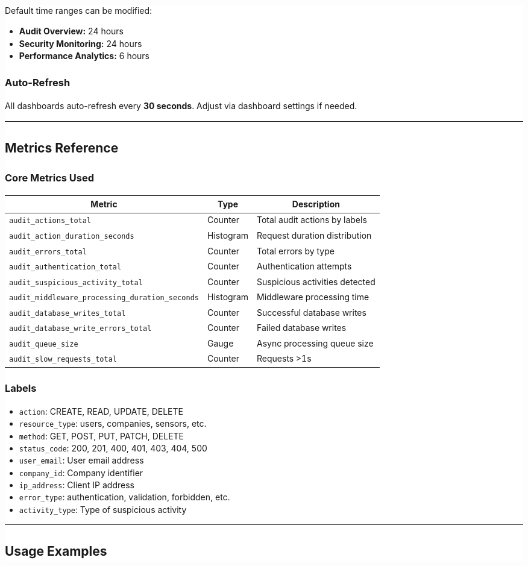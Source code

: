 Default time ranges can be modified:
- **Audit Overview:** 24 hours
- **Security Monitoring:** 24 hours
- **Performance Analytics:** 6 hours

### Auto-Refresh

All dashboards auto-refresh every **30 seconds**. Adjust via dashboard settings if needed.

---

## Metrics Reference

### Core Metrics Used

| Metric | Type | Description |
|--------|------|-------------|
| `audit_actions_total` | Counter | Total audit actions by labels |
| `audit_action_duration_seconds` | Histogram | Request duration distribution |
| `audit_errors_total` | Counter | Total errors by type |
| `audit_authentication_total` | Counter | Authentication attempts |
| `audit_suspicious_activity_total` | Counter | Suspicious activities detected |
| `audit_middleware_processing_duration_seconds` | Histogram | Middleware processing time |
| `audit_database_writes_total` | Counter | Successful database writes |
| `audit_database_write_errors_total` | Counter | Failed database writes |
| `audit_queue_size` | Gauge | Async processing queue size |
| `audit_slow_requests_total` | Counter | Requests >1s |

### Labels

- `action`: CREATE, READ, UPDATE, DELETE
- `resource_type`: users, companies, sensors, etc.
- `method`: GET, POST, PUT, PATCH, DELETE
- `status_code`: 200, 201, 400, 401, 403, 404, 500
- `user_email`: User email address
- `company_id`: Company identifier
- `ip_address`: Client IP address
- `error_type`: authentication, validation, forbidden, etc.
- `activity_type`: Type of suspicious activity

---

## Usage Examples
